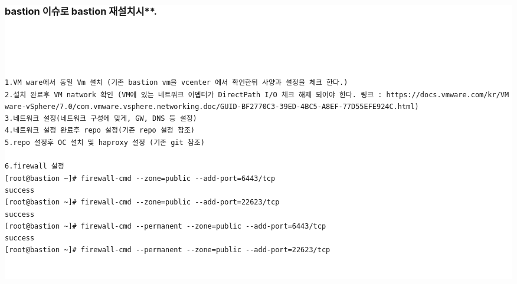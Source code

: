 ### bastion 이슈로 bastion 재설치시**.	
```




1.VM ware에서 동일 Vm 설치 (기존 bastion vm을 vcenter 에서 확인한뒤 사양과 설정을 체크 한다.)
2.설치 완료후 VM natwork 확인 (VM에 있는 네트워크 어뎁터가 DirectPath I/O 체크 해제 되어야 한다. 링크 : https://docs.vmware.com/kr/VMware-vSphere/7.0/com.vmware.vsphere.networking.doc/GUID-BF2770C3-39ED-4BC5-A8EF-77D55EFE924C.html)
3.네트워크 설정(네트워크 구성에 맞게, GW, DNS 등 설정)
4.네트워크 설정 완료후 repo 설정(기존 repo 설정 참조)
5.repo 설정후 OC 설치 및 haproxy 설정 (기존 git 참조)

6.firewall 설정
[root@bastion ~]# firewall-cmd --zone=public --add-port=6443/tcp
success
[root@bastion ~]# firewall-cmd --zone=public --add-port=22623/tcp
success
[root@bastion ~]# firewall-cmd --permanent --zone=public --add-port=6443/tcp
success
[root@bastion ~]# firewall-cmd --permanent --zone=public --add-port=22623/tcp

	
```
	

